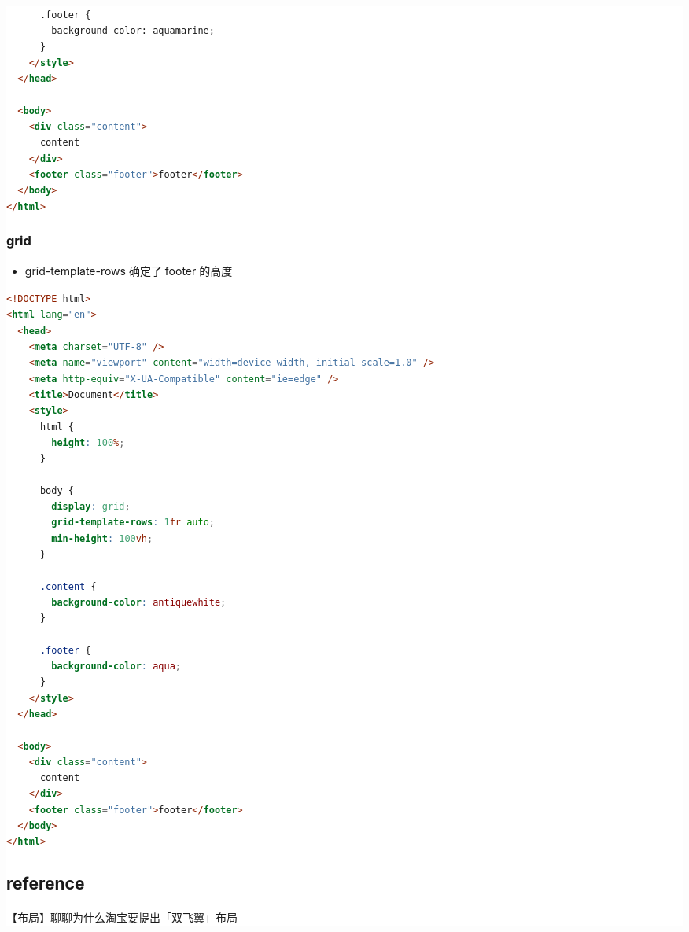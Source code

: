 ```html
      .footer {
        background-color: aquamarine;
      }
    </style>
  </head>

  <body>
    <div class="content">
      content
    </div>
    <footer class="footer">footer</footer>
  </body>
</html>
```

### grid

- grid-template-rows 确定了 footer 的高度

```html
<!DOCTYPE html>
<html lang="en">
  <head>
    <meta charset="UTF-8" />
    <meta name="viewport" content="width=device-width, initial-scale=1.0" />
    <meta http-equiv="X-UA-Compatible" content="ie=edge" />
    <title>Document</title>
    <style>
      html {
        height: 100%;
      }

      body {
        display: grid;
        grid-template-rows: 1fr auto;
        min-height: 100vh;
      }

      .content {
        background-color: antiquewhite;
      }

      .footer {
        background-color: aqua;
      }
    </style>
  </head>

  <body>
    <div class="content">
      content
    </div>
    <footer class="footer">footer</footer>
  </body>
</html>
```

## reference

[【布局】聊聊为什么淘宝要提出「双飞翼」布局](https://github.com/zwwill/blog/issues/11)
